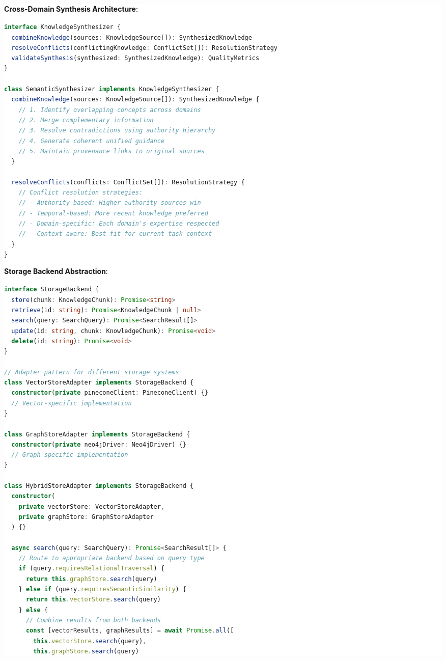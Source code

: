 **Cross-Domain Synthesis Architecture**:
```typescript
interface KnowledgeSynthesizer {
  combineKnowledge(sources: KnowledgeSource[]): SynthesizedKnowledge
  resolveConflicts(conflictingKnowledge: ConflictSet[]): ResolutionStrategy
  validateSynthesis(synthesized: SynthesizedKnowledge): QualityMetrics
}

class SemanticSynthesizer implements KnowledgeSynthesizer {
  combineKnowledge(sources: KnowledgeSource[]): SynthesizedKnowledge {
    // 1. Identify overlapping concepts across domains
    // 2. Merge complementary information
    // 3. Resolve contradictions using authority hierarchy
    // 4. Generate coherent unified guidance
    // 5. Maintain provenance links to original sources
  }

  resolveConflicts(conflicts: ConflictSet[]): ResolutionStrategy {
    // Conflict resolution strategies:
    // - Authority-based: Higher authority sources win
    // - Temporal-based: More recent knowledge preferred
    // - Domain-specific: Each domain's expertise respected
    // - Context-aware: Best fit for current task context
  }
}
```

**Storage Backend Abstraction**:
```typescript
interface StorageBackend {
  store(chunk: KnowledgeChunk): Promise<string>
  retrieve(id: string): Promise<KnowledgeChunk | null>
  search(query: SearchQuery): Promise<SearchResult[]>
  update(id: string, chunk: KnowledgeChunk): Promise<void>
  delete(id: string): Promise<void>
}

// Adapter pattern for different storage systems
class VectorStoreAdapter implements StorageBackend {
  constructor(private pineconeClient: PineconeClient) {}
  // Vector-specific implementation
}

class GraphStoreAdapter implements StorageBackend {
  constructor(private neo4jDriver: Neo4jDriver) {}
  // Graph-specific implementation
}

class HybridStoreAdapter implements StorageBackend {
  constructor(
    private vectorStore: VectorStoreAdapter,
    private graphStore: GraphStoreAdapter
  ) {}

  async search(query: SearchQuery): Promise<SearchResult[]> {
    // Route to appropriate backend based on query type
    if (query.requiresRelationalTraversal) {
      return this.graphStore.search(query)
    } else if (query.requiresSemanticSimilarity) {
      return this.vectorStore.search(query)
    } else {
      // Combine results from both backends
      const [vectorResults, graphResults] = await Promise.all([
        this.vectorStore.search(query),
        this.graphStore.search(query)
```